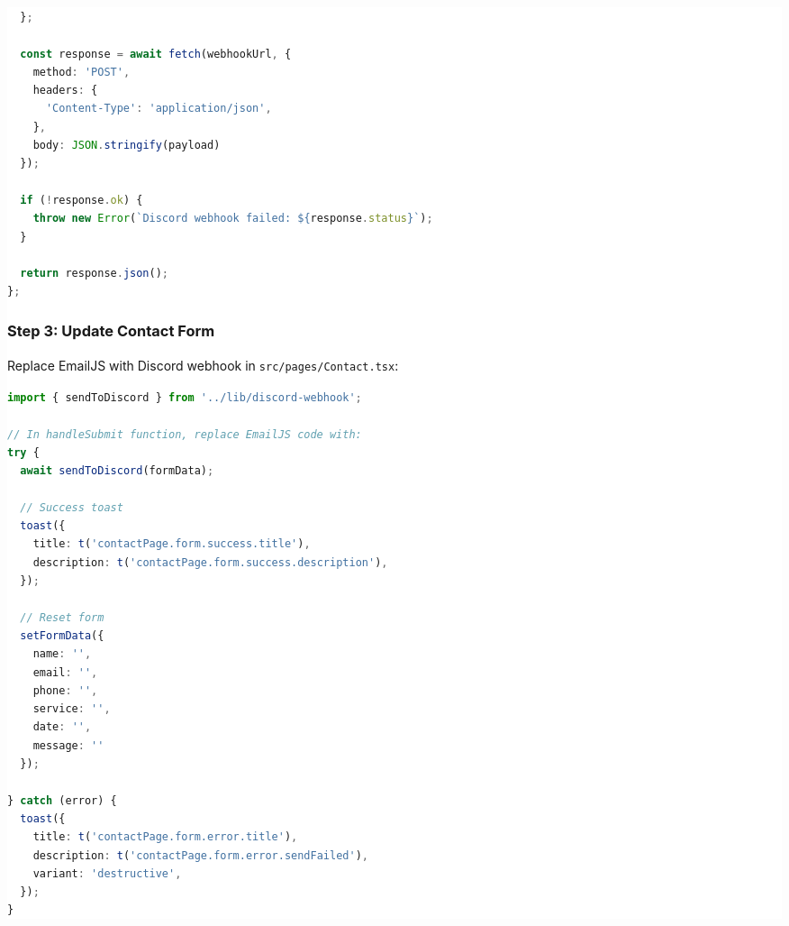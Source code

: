 ```typescript
  };

  const response = await fetch(webhookUrl, {
    method: 'POST',
    headers: {
      'Content-Type': 'application/json',
    },
    body: JSON.stringify(payload)
  });

  if (!response.ok) {
    throw new Error(`Discord webhook failed: ${response.status}`);
  }

  return response.json();
};
```

### **Step 3: Update Contact Form**
Replace EmailJS with Discord webhook in `src/pages/Contact.tsx`:

```typescript
import { sendToDiscord } from '../lib/discord-webhook';

// In handleSubmit function, replace EmailJS code with:
try {
  await sendToDiscord(formData);
  
  // Success toast
  toast({
    title: t('contactPage.form.success.title'),
    description: t('contactPage.form.success.description'),
  });

  // Reset form
  setFormData({
    name: '',
    email: '',
    phone: '',
    service: '',
    date: '',
    message: ''
  });

} catch (error) {
  toast({
    title: t('contactPage.form.error.title'),
    description: t('contactPage.form.error.sendFailed'),
    variant: 'destructive',
  });
}
```
